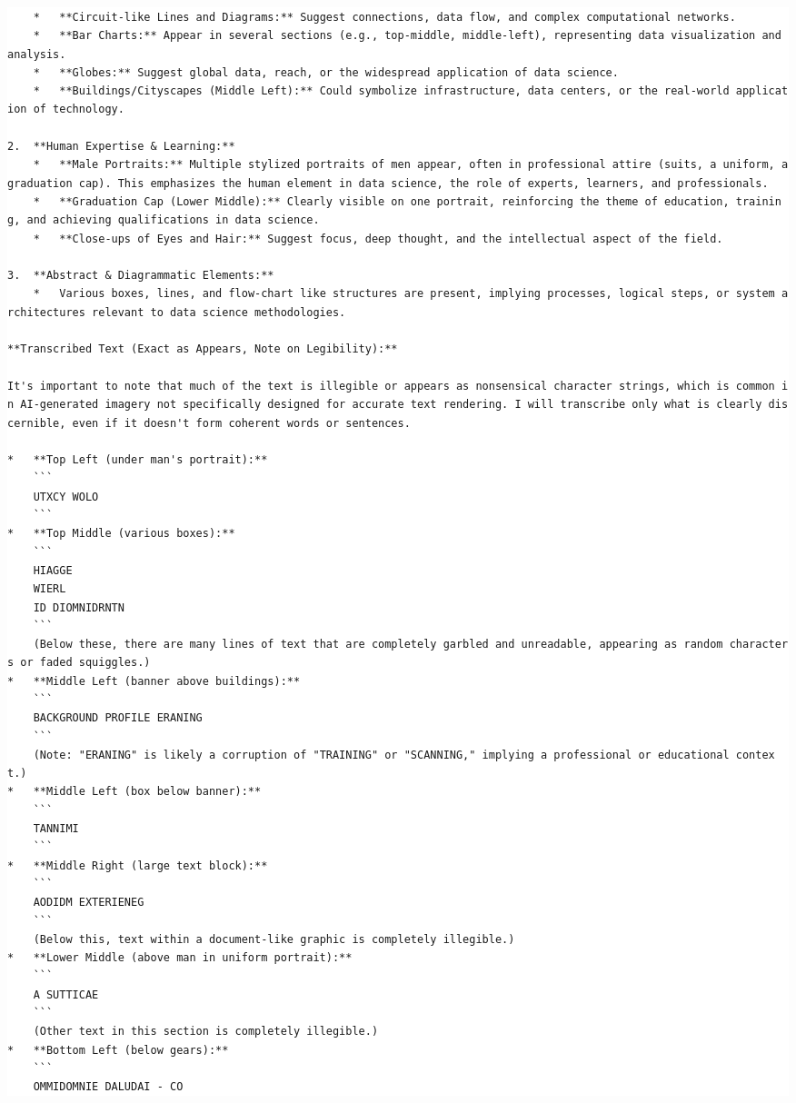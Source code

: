 ```
    *   **Circuit-like Lines and Diagrams:** Suggest connections, data flow, and complex computational networks.
    *   **Bar Charts:** Appear in several sections (e.g., top-middle, middle-left), representing data visualization and analysis.
    *   **Globes:** Suggest global data, reach, or the widespread application of data science.
    *   **Buildings/Cityscapes (Middle Left):** Could symbolize infrastructure, data centers, or the real-world application of technology.

2.  **Human Expertise & Learning:**
    *   **Male Portraits:** Multiple stylized portraits of men appear, often in professional attire (suits, a uniform, a graduation cap). This emphasizes the human element in data science, the role of experts, learners, and professionals.
    *   **Graduation Cap (Lower Middle):** Clearly visible on one portrait, reinforcing the theme of education, training, and achieving qualifications in data science.
    *   **Close-ups of Eyes and Hair:** Suggest focus, deep thought, and the intellectual aspect of the field.

3.  **Abstract & Diagrammatic Elements:**
    *   Various boxes, lines, and flow-chart like structures are present, implying processes, logical steps, or system architectures relevant to data science methodologies.

**Transcribed Text (Exact as Appears, Note on Legibility):**

It's important to note that much of the text is illegible or appears as nonsensical character strings, which is common in AI-generated imagery not specifically designed for accurate text rendering. I will transcribe only what is clearly discernible, even if it doesn't form coherent words or sentences.

*   **Top Left (under man's portrait):**
    ```
    UTXCY WOLO
    ```
*   **Top Middle (various boxes):**
    ```
    HIAGGE
    WIERL
    ID DIOMNIDRNTN
    ```
    (Below these, there are many lines of text that are completely garbled and unreadable, appearing as random characters or faded squiggles.)
*   **Middle Left (banner above buildings):**
    ```
    BACKGROUND PROFILE ERANING
    ```
    (Note: "ERANING" is likely a corruption of "TRAINING" or "SCANNING," implying a professional or educational context.)
*   **Middle Left (box below banner):**
    ```
    TANNIMI
    ```
*   **Middle Right (large text block):**
    ```
    AODIDM EXTERIENEG
    ```
    (Below this, text within a document-like graphic is completely illegible.)
*   **Lower Middle (above man in uniform portrait):**
    ```
    A SUTTICAE
    ```
    (Other text in this section is completely illegible.)
*   **Bottom Left (below gears):**
    ```
    OMMIDOMNIE DALUDAI - CO
```